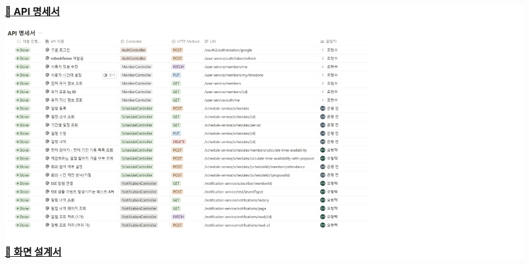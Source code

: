 ### [📄 API 명세서](https://cheddar-cloudberry-278.notion.site/API-d58760b094f04775b51fe521ff9c8015?pvs=74)

<div align="start">
<img src="/assets/api명세서.png" alt="api명세서" width="70%" height="70%">
</div>

### [🎨 화면 설계서](https://www.figma.com/design/WZr1HQ1PfhMd3nINjNrb3b/%F0%9F%93%B0?node-id=0%3A1&t=Y5XH75ckJ86cDiE9-1)

<div align="start">
